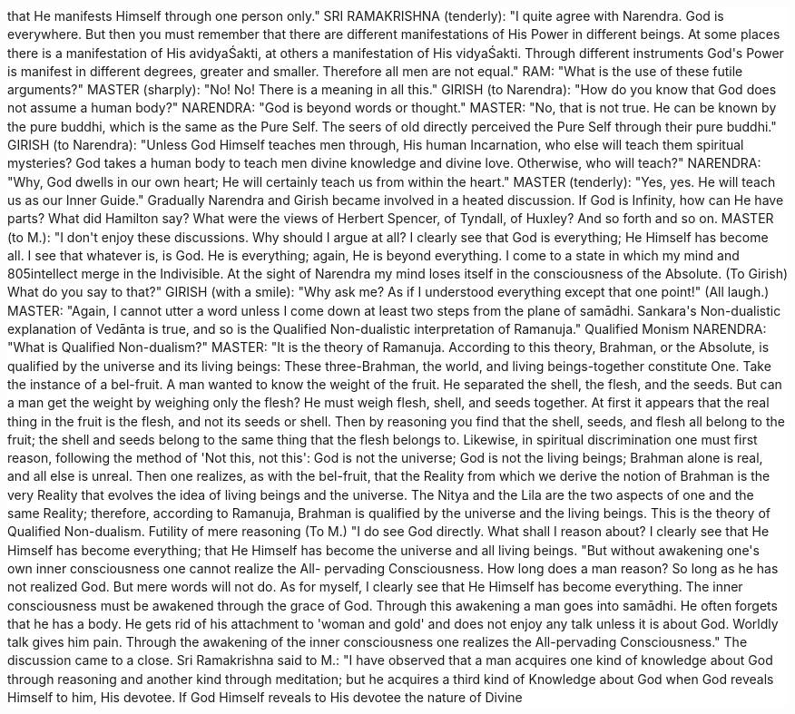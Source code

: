 that He manifests Himself through one person only."
SRI RAMAKRISHNA (tenderly): "I quite agree with Narendra. God is everywhere. But
then you must remember that there are different manifestations of His Power in different
beings. At some places there is a manifestation of His avidyaŚakti, at others a
manifestation of His vidyaŚakti. Through different instruments God's Power is manifest in
different degrees, greater and smaller. Therefore all men are not equal."
RAM: "What is the use of these futile arguments?"
MASTER (sharply): "No! No! There is a meaning in all this."
GIRISH (to Narendra): "How do you know that God does not assume a human body?"
NARENDRA: "God is beyond words or thought."
MASTER: "No, that is not true. He can be known by the pure buddhi, which is the same
as the Pure Self. The seers of old directly perceived the Pure Self through their pure
buddhi."
GIRISH (to Narendra): "Unless God Himself teaches men through, His human
Incarnation, who else will teach them spiritual mysteries? God takes a human body to
teach men divine knowledge and divine love. Otherwise, who will teach?"
NARENDRA: "Why, God dwells in our own heart; He will certainly teach us from within
the heart."
MASTER (tenderly): "Yes, yes. He will teach us as our Inner Guide."
Gradually Narendra and Girish became involved in a heated discussion. If God is Infinity,
how can He have parts? What did Hamilton say? What were the views of Herbert
Spencer, of Tyndall, of Huxley? And so forth and so on.
MASTER (to M.): "I don't enjoy these discussions. Why should I argue at all? I clearly
see that God is everything; He Himself has become all. I see that whatever is, is God. He
is everything; again, He is beyond everything. I come to a state in which my mind and
805intellect merge in the Indivisible. At the sight of Narendra my mind loses itself in the
consciousness of the Absolute. (To Girish) What do you say to that?"
GIRISH (with a smile): "Why ask me? As if I understood everything except that one
point!" (All laugh.)
MASTER: "Again, I cannot utter a word unless I come down at least two steps from the
plane of samādhi. Sankara's Non-dualistic explanation of Vedānta is true, and so is the
Qualified Non-dualistic interpretation of Ramanuja."
Qualified Monism
NARENDRA: "What is Qualified Non-dualism?"
MASTER: "It is the theory of Ramanuja. According to this theory, Brahman, or the
Absolute, is qualified by the universe and its living beings: These three-Brahman, the
world, and living beings-together constitute One. Take the instance of a bel-fruit. A man
wanted to know the weight of the fruit. He separated the shell, the flesh, and the seeds.
But can a man get the weight by weighing only the flesh? He must weigh flesh, shell,
and seeds together. At first it appears that the real thing in the fruit is the flesh, and not
its seeds or shell. Then by reasoning you find that the shell, seeds, and flesh all belong
to the fruit; the shell and seeds belong to the same thing that the flesh belongs to.
Likewise, in spiritual discrimination one must first reason, following the method of 'Not
this, not this': God is not the universe; God is not the living beings; Brahman alone is
real, and all else is unreal. Then one realizes, as with the bel-fruit, that the Reality from
which we derive the notion of Brahman is the very Reality that evolves the idea of living
beings and the universe. The Nitya and the Lila are the two aspects of one and the same
Reality; therefore, according to Ramanuja, Brahman is qualified by the universe and the
living beings. This is the theory of Qualified Non-dualism.
Futility of mere reasoning
(To M.) "I do see God directly. What shall I reason about? I clearly see that He Himself
has become everything; that He Himself has become the universe and all living beings.
"But without awakening one's own inner consciousness one cannot realize the All-
pervading Consciousness. How long does a man reason? So long as he has not realized
God. But mere words will not do. As for myself, I clearly see that He Himself has become
everything. The inner consciousness must be awakened through the grace of God.
Through this awakening a man goes into samādhi. He often forgets that he has a body.
He gets rid of his attachment to 'woman and gold' and does not enjoy any talk unless it
is about God. Worldly talk gives him pain. Through the awakening of the inner
consciousness one realizes the All-pervading Consciousness."
The discussion came to a close. Sri Ramakrishna said to M.: "I have observed that a man
acquires one kind of knowledge about God through reasoning and another kind through
meditation; but he acquires a third kind of Knowledge about God when God reveals
Himself to him, His devotee. If God Himself reveals to His devotee the nature of Divine